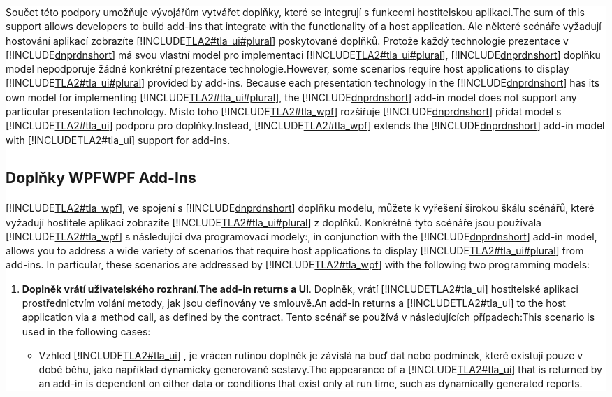 <span data-ttu-id="d8348-141">Součet této podpory umožňuje vývojářům vytvářet doplňky, které se integrují s funkcemi hostitelskou aplikaci.</span><span class="sxs-lookup"><span data-stu-id="d8348-141">The sum of this support allows developers to build add-ins that integrate with the functionality of a host application.</span></span> <span data-ttu-id="d8348-142">Ale některé scénáře vyžadují hostování aplikací zobrazíte [!INCLUDE[TLA2#tla_ui#plural](../../../../includes/tla2sharptla-uisharpplural-md.md)] poskytované doplňků. Protože každý technologie prezentace v [!INCLUDE[dnprdnshort](../../../../includes/dnprdnshort-md.md)] má svou vlastní model pro implementaci [!INCLUDE[TLA2#tla_ui#plural](../../../../includes/tla2sharptla-uisharpplural-md.md)], [!INCLUDE[dnprdnshort](../../../../includes/dnprdnshort-md.md)] doplňku model nepodporuje žádné konkrétní prezentace technologie.</span><span class="sxs-lookup"><span data-stu-id="d8348-142">However, some scenarios require host applications to display [!INCLUDE[TLA2#tla_ui#plural](../../../../includes/tla2sharptla-uisharpplural-md.md)] provided by add-ins. Because each presentation technology in the [!INCLUDE[dnprdnshort](../../../../includes/dnprdnshort-md.md)] has its own model for implementing [!INCLUDE[TLA2#tla_ui#plural](../../../../includes/tla2sharptla-uisharpplural-md.md)], the [!INCLUDE[dnprdnshort](../../../../includes/dnprdnshort-md.md)] add-in model does not support any particular presentation technology.</span></span> <span data-ttu-id="d8348-143">Místo toho [!INCLUDE[TLA2#tla_wpf](../../../../includes/tla2sharptla-wpf-md.md)] rozšiřuje [!INCLUDE[dnprdnshort](../../../../includes/dnprdnshort-md.md)] přidat model s [!INCLUDE[TLA2#tla_ui](../../../../includes/tla2sharptla-ui-md.md)] podporu pro doplňky.</span><span class="sxs-lookup"><span data-stu-id="d8348-143">Instead, [!INCLUDE[TLA2#tla_wpf](../../../../includes/tla2sharptla-wpf-md.md)] extends the [!INCLUDE[dnprdnshort](../../../../includes/dnprdnshort-md.md)] add-in model with [!INCLUDE[TLA2#tla_ui](../../../../includes/tla2sharptla-ui-md.md)] support for add-ins.</span></span>  
  
<a name="WPFAddInModel"></a>   
## <a name="wpf-add-ins"></a><span data-ttu-id="d8348-144">Doplňky WPF</span><span class="sxs-lookup"><span data-stu-id="d8348-144">WPF Add-Ins</span></span>  
 [!INCLUDE[TLA2#tla_wpf](../../../../includes/tla2sharptla-wpf-md.md)]<span data-ttu-id="d8348-145">, ve spojení s [!INCLUDE[dnprdnshort](../../../../includes/dnprdnshort-md.md)] doplňku modelu, můžete k vyřešení širokou škálu scénářů, které vyžadují hostitele aplikací zobrazíte [!INCLUDE[TLA2#tla_ui#plural](../../../../includes/tla2sharptla-uisharpplural-md.md)] z doplňků. Konkrétně tyto scénáře jsou používala [!INCLUDE[TLA2#tla_wpf](../../../../includes/tla2sharptla-wpf-md.md)] s následující dva programovací modely:</span><span class="sxs-lookup"><span data-stu-id="d8348-145">, in conjunction with the [!INCLUDE[dnprdnshort](../../../../includes/dnprdnshort-md.md)] add-in model, allows you to address a wide variety of scenarios that require host applications to display [!INCLUDE[TLA2#tla_ui#plural](../../../../includes/tla2sharptla-uisharpplural-md.md)] from add-ins. In particular, these scenarios are addressed by [!INCLUDE[TLA2#tla_wpf](../../../../includes/tla2sharptla-wpf-md.md)] with the following two programming models:</span></span>  
  
1.  <span data-ttu-id="d8348-146">**Doplněk vrátí uživatelského rozhraní**.</span><span class="sxs-lookup"><span data-stu-id="d8348-146">**The add-in returns a UI**.</span></span> <span data-ttu-id="d8348-147">Doplněk, vrátí [!INCLUDE[TLA2#tla_ui](../../../../includes/tla2sharptla-ui-md.md)] hostitelské aplikaci prostřednictvím volání metody, jak jsou definovány ve smlouvě.</span><span class="sxs-lookup"><span data-stu-id="d8348-147">An add-in returns a [!INCLUDE[TLA2#tla_ui](../../../../includes/tla2sharptla-ui-md.md)] to the host application via a method call, as defined by the contract.</span></span> <span data-ttu-id="d8348-148">Tento scénář se používá v následujících případech:</span><span class="sxs-lookup"><span data-stu-id="d8348-148">This scenario is used in the following cases:</span></span>  
  
    -   <span data-ttu-id="d8348-149">Vzhled [!INCLUDE[TLA2#tla_ui](../../../../includes/tla2sharptla-ui-md.md)] , je vrácen rutinou doplněk je závislá na buď dat nebo podmínek, které existují pouze v době běhu, jako například dynamicky generované sestavy.</span><span class="sxs-lookup"><span data-stu-id="d8348-149">The appearance of a [!INCLUDE[TLA2#tla_ui](../../../../includes/tla2sharptla-ui-md.md)] that is returned by an add-in is dependent on either data or conditions that exist only at run time, such as dynamically generated reports.</span></span>  
  